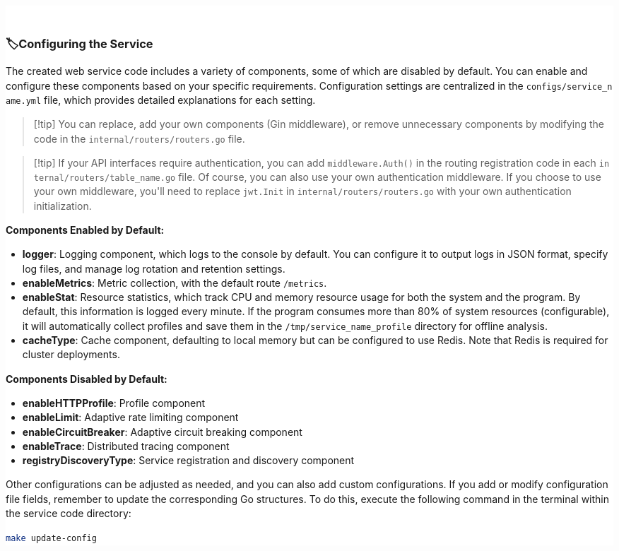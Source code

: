 <br>

### 🏷Configuring the Service

The created web service code includes a variety of components, some of which are disabled by default. You can enable and configure these components based on your specific requirements. Configuration settings are centralized in the `configs/service_name.yml` file, which provides detailed explanations for each setting.

> [!tip] You can replace, add your own components (Gin middleware), or remove unnecessary components by modifying the code in the `internal/routers/routers.go` file.

> [!tip] If your API interfaces require authentication, you can add `middleware.Auth()` in the routing registration code in each `internal/routers/table_name.go` file. Of course, you can also use your own authentication middleware. If you choose to use your own middleware, you'll need to replace `jwt.Init` in `internal/routers/routers.go` with your own authentication initialization.

**Components Enabled by Default:**

- **logger**: Logging component, which logs to the console by default. You can configure it to output logs in JSON format, specify log files, and manage log rotation and retention settings.
- **enableMetrics**: Metric collection, with the default route `/metrics`.
- **enableStat**: Resource statistics, which track CPU and memory resource usage for both the system and the program. By default, this information is logged every minute. If the program consumes more than 80% of system resources (configurable), it will automatically collect profiles and save them in the `/tmp/service_name_profile` directory for offline analysis.
- **cacheType**: Cache component, defaulting to local memory but can be configured to use Redis. Note that Redis is required for cluster deployments.

**Components Disabled by Default:**

- **enableHTTPProfile**: Profile component
- **enableLimit**: Adaptive rate limiting component
- **enableCircuitBreaker**: Adaptive circuit breaking component
- **enableTrace**: Distributed tracing component
- **registryDiscoveryType**: Service registration and discovery component

Other configurations can be adjusted as needed, and you can also add custom configurations. If you add or modify configuration file fields, remember to update the corresponding Go structures. To do this, execute the following command in the terminal within the service code directory:

```bash
make update-config
```
